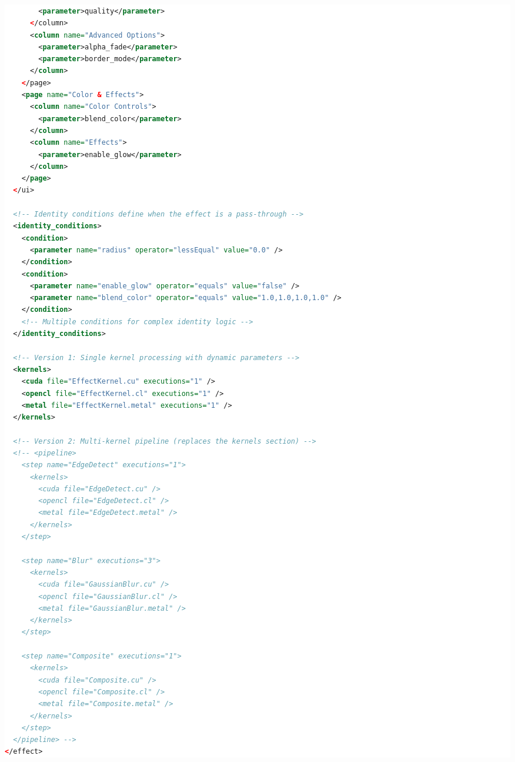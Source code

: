 ```xml
        <parameter>quality</parameter>
      </column>
      <column name="Advanced Options">
        <parameter>alpha_fade</parameter>
        <parameter>border_mode</parameter>
      </column>
    </page>
    <page name="Color & Effects">
      <column name="Color Controls">
        <parameter>blend_color</parameter>
      </column>
      <column name="Effects">
        <parameter>enable_glow</parameter>
      </column>
    </page>
  </ui>
  
  <!-- Identity conditions define when the effect is a pass-through -->
  <identity_conditions>
    <condition>
      <parameter name="radius" operator="lessEqual" value="0.0" />
    </condition>
    <condition>
      <parameter name="enable_glow" operator="equals" value="false" />
      <parameter name="blend_color" operator="equals" value="1.0,1.0,1.0,1.0" />
    </condition>
    <!-- Multiple conditions for complex identity logic -->
  </identity_conditions>
  
  <!-- Version 1: Single kernel processing with dynamic parameters -->
  <kernels>
    <cuda file="EffectKernel.cu" executions="1" />
    <opencl file="EffectKernel.cl" executions="1" />
    <metal file="EffectKernel.metal" executions="1" />
  </kernels>
  
  <!-- Version 2: Multi-kernel pipeline (replaces the kernels section) -->
  <!-- <pipeline>
    <step name="EdgeDetect" executions="1">
      <kernels>
        <cuda file="EdgeDetect.cu" />
        <opencl file="EdgeDetect.cl" />
        <metal file="EdgeDetect.metal" />
      </kernels>
    </step>
    
    <step name="Blur" executions="3">
      <kernels>
        <cuda file="GaussianBlur.cu" />
        <opencl file="GaussianBlur.cl" />
        <metal file="GaussianBlur.metal" />
      </kernels>
    </step>
    
    <step name="Composite" executions="1">
      <kernels>
        <cuda file="Composite.cu" />
        <opencl file="Composite.cl" />
        <metal file="Composite.metal" />
      </kernels>
    </step>
  </pipeline> -->
</effect>
```